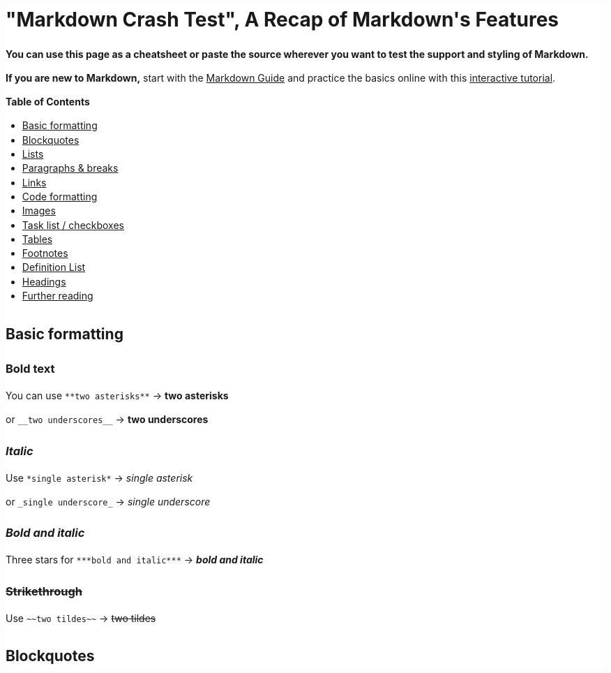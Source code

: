 # "Markdown Crash Test", A Recap of Markdown's Features


**You can use this page as a cheatsheet or paste the source wherever you want to test the support and styling of Markdown.**


**If you are new to Markdown,** start with the [Markdown Guide](https://www.markdownguide.org/getting-started/) and practice the basics online with this [interactive tutorial](https://commonmark.org/help/tutorial/).


**Table of Contents**

- [Basic formatting](#basic-formatting)
- [Blockquotes](#blockquotes)
- [Lists](#lists)
- [Paragraphs & breaks](#paragraphs--breaks)
- [Links](#links)
- [Code formatting](#code-formatting)
- [Images](#images)
- [Task list / checkboxes](#task-list--checkboxes)
- [Tables](#tables)
- [Footnotes](#footnotes)
- [Definition List](#definition-list)
- [Headings](#headings)
- [Further reading](#further-reading)



## Basic formatting

### **Bold** text

You can use `**two asterisks**` →  **two asterisks**

or `__two underscores__` →  __two underscores__

### *Italic*

Use `*single asterisk*` → *single asterisk*

or `_single underscore_` → _single underscore_

### ***Bold and italic***

Three stars for `***bold and italic***` → ***bold and italic***

### ~~Strikethrough~~

Use `~~two tildes~~` →  ~~two tildes~~



## Blockquotes
